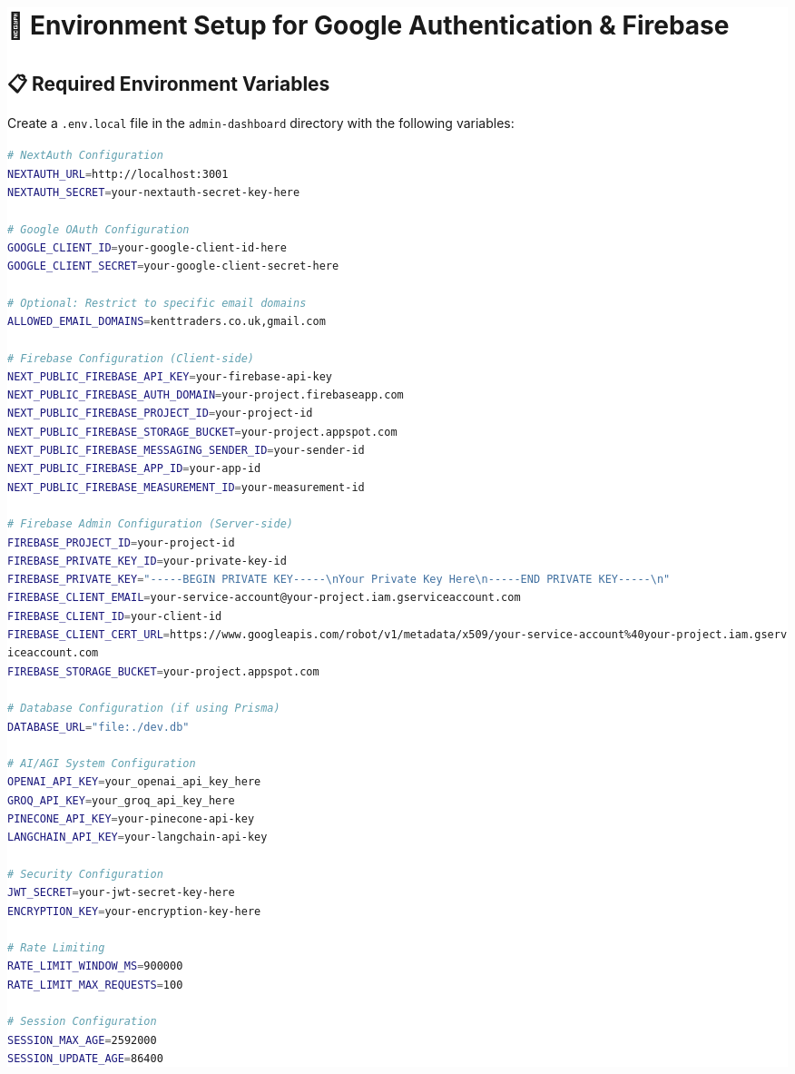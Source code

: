 # 🔐 Environment Setup for Google Authentication & Firebase

## 📋 Required Environment Variables

Create a `.env.local` file in the `admin-dashboard` directory with the following variables:

```bash
# NextAuth Configuration
NEXTAUTH_URL=http://localhost:3001
NEXTAUTH_SECRET=your-nextauth-secret-key-here

# Google OAuth Configuration
GOOGLE_CLIENT_ID=your-google-client-id-here
GOOGLE_CLIENT_SECRET=your-google-client-secret-here

# Optional: Restrict to specific email domains
ALLOWED_EMAIL_DOMAINS=kenttraders.co.uk,gmail.com

# Firebase Configuration (Client-side)
NEXT_PUBLIC_FIREBASE_API_KEY=your-firebase-api-key
NEXT_PUBLIC_FIREBASE_AUTH_DOMAIN=your-project.firebaseapp.com
NEXT_PUBLIC_FIREBASE_PROJECT_ID=your-project-id
NEXT_PUBLIC_FIREBASE_STORAGE_BUCKET=your-project.appspot.com
NEXT_PUBLIC_FIREBASE_MESSAGING_SENDER_ID=your-sender-id
NEXT_PUBLIC_FIREBASE_APP_ID=your-app-id
NEXT_PUBLIC_FIREBASE_MEASUREMENT_ID=your-measurement-id

# Firebase Admin Configuration (Server-side)
FIREBASE_PROJECT_ID=your-project-id
FIREBASE_PRIVATE_KEY_ID=your-private-key-id
FIREBASE_PRIVATE_KEY="-----BEGIN PRIVATE KEY-----\nYour Private Key Here\n-----END PRIVATE KEY-----\n"
FIREBASE_CLIENT_EMAIL=your-service-account@your-project.iam.gserviceaccount.com
FIREBASE_CLIENT_ID=your-client-id
FIREBASE_CLIENT_CERT_URL=https://www.googleapis.com/robot/v1/metadata/x509/your-service-account%40your-project.iam.gserviceaccount.com
FIREBASE_STORAGE_BUCKET=your-project.appspot.com

# Database Configuration (if using Prisma)
DATABASE_URL="file:./dev.db"

# AI/AGI System Configuration
OPENAI_API_KEY=your_openai_api_key_here
GROQ_API_KEY=your_groq_api_key_here
PINECONE_API_KEY=your-pinecone-api-key
LANGCHAIN_API_KEY=your-langchain-api-key

# Security Configuration
JWT_SECRET=your-jwt-secret-key-here
ENCRYPTION_KEY=your-encryption-key-here

# Rate Limiting
RATE_LIMIT_WINDOW_MS=900000
RATE_LIMIT_MAX_REQUESTS=100

# Session Configuration
SESSION_MAX_AGE=2592000
SESSION_UPDATE_AGE=86400
```
